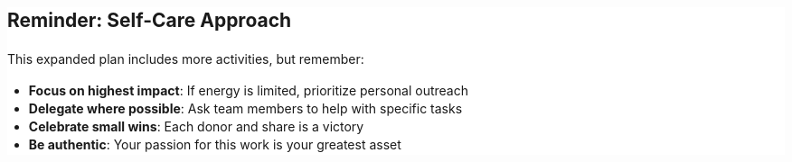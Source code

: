 ## Reminder: Self-Care Approach

This expanded plan includes more activities, but remember:
- **Focus on highest impact**: If energy is limited, prioritize personal outreach
- **Delegate where possible**: Ask team members to help with specific tasks
- **Celebrate small wins**: Each donor and share is a victory
- **Be authentic**: Your passion for this work is your greatest asset